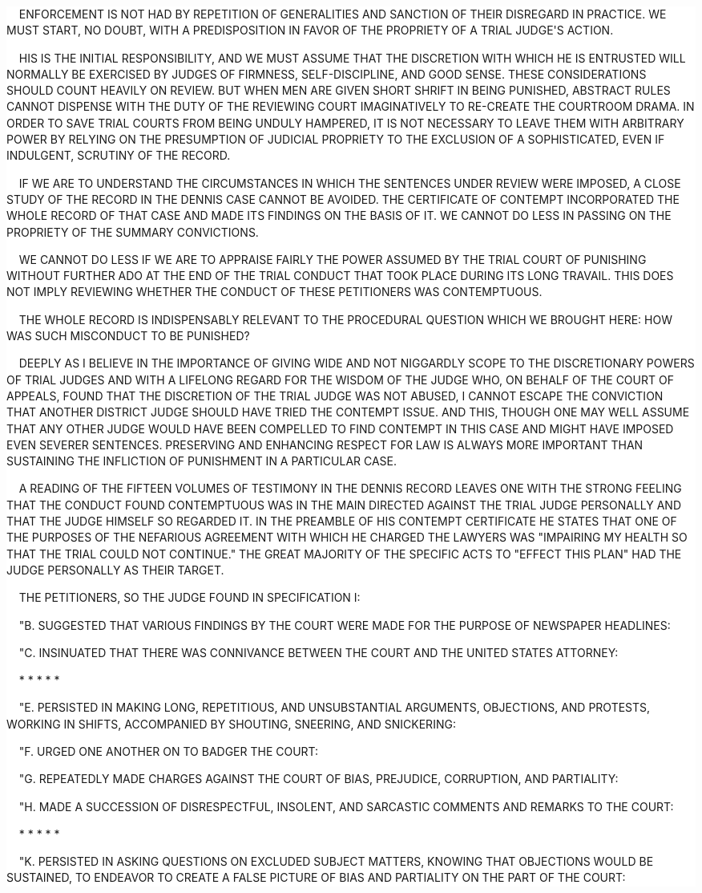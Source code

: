     ENFORCEMENT IS NOT HAD BY REPETITION OF GENERALITIES AND SANCTION OF THEIR DISREGARD IN PRACTICE.  WE MUST START, NO DOUBT, WITH A PREDISPOSITION IN FAVOR OF THE PROPRIETY OF A TRIAL JUDGE'S ACTION.

    HIS IS THE INITIAL RESPONSIBILITY, AND WE MUST ASSUME THAT THE DISCRETION WITH WHICH HE IS ENTRUSTED WILL NORMALLY BE EXERCISED BY JUDGES OF FIRMNESS, SELF-DISCIPLINE, AND GOOD SENSE.  THESE CONSIDERATIONS SHOULD COUNT HEAVILY ON REVIEW.  BUT WHEN MEN ARE GIVEN SHORT SHRIFT IN BEING PUNISHED, ABSTRACT RULES CANNOT DISPENSE WITH THE DUTY OF THE REVIEWING COURT IMAGINATIVELY TO RE-CREATE THE COURTROOM DRAMA.  IN ORDER TO SAVE TRIAL COURTS FROM BEING UNDULY HAMPERED, IT IS NOT NECESSARY TO LEAVE THEM WITH ARBITRARY POWER BY RELYING ON THE PRESUMPTION OF JUDICIAL PROPRIETY TO THE EXCLUSION OF A SOPHISTICATED, EVEN IF INDULGENT, SCRUTINY OF THE RECORD.

    IF WE ARE TO UNDERSTAND THE CIRCUMSTANCES IN WHICH THE SENTENCES UNDER REVIEW WERE IMPOSED, A CLOSE STUDY OF THE RECORD IN THE DENNIS CASE CANNOT BE AVOIDED.  THE CERTIFICATE OF CONTEMPT INCORPORATED THE WHOLE RECORD OF THAT CASE AND MADE ITS FINDINGS ON THE BASIS OF IT.  WE CANNOT DO LESS IN PASSING ON THE PROPRIETY OF THE SUMMARY CONVICTIONS.

    WE CANNOT DO LESS IF WE ARE TO APPRAISE FAIRLY THE POWER ASSUMED BY THE TRIAL COURT OF PUNISHING WITHOUT FURTHER ADO AT THE END OF THE TRIAL CONDUCT THAT TOOK PLACE DURING ITS LONG TRAVAIL.  THIS DOES NOT IMPLY REVIEWING WHETHER THE CONDUCT OF THESE PETITIONERS WAS CONTEMPTUOUS.

    THE WHOLE RECORD IS INDISPENSABLY RELEVANT TO THE PROCEDURAL QUESTION WHICH WE BROUGHT HERE:  HOW WAS SUCH MISCONDUCT TO BE PUNISHED?

    DEEPLY AS I BELIEVE IN THE IMPORTANCE OF GIVING WIDE AND NOT NIGGARDLY SCOPE TO THE DISCRETIONARY POWERS OF TRIAL JUDGES AND WITH A LIFELONG REGARD FOR THE WISDOM OF THE JUDGE WHO, ON BEHALF OF THE COURT OF APPEALS, FOUND THAT THE DISCRETION OF THE TRIAL JUDGE WAS NOT ABUSED, I CANNOT ESCAPE THE CONVICTION THAT ANOTHER DISTRICT JUDGE SHOULD HAVE TRIED THE CONTEMPT ISSUE.  AND THIS, THOUGH ONE MAY WELL ASSUME THAT ANY OTHER JUDGE WOULD HAVE BEEN COMPELLED TO FIND CONTEMPT IN THIS CASE AND MIGHT HAVE IMPOSED EVEN SEVERER SENTENCES.  PRESERVING AND ENHANCING RESPECT FOR LAW IS ALWAYS MORE IMPORTANT THAN SUSTAINING THE INFLICTION OF PUNISHMENT IN A PARTICULAR CASE.

    A READING OF THE FIFTEEN VOLUMES OF TESTIMONY IN THE DENNIS RECORD LEAVES ONE WITH THE STRONG FEELING THAT THE CONDUCT FOUND CONTEMPTUOUS WAS IN THE MAIN DIRECTED AGAINST THE TRIAL JUDGE PERSONALLY AND THAT THE JUDGE HIMSELF SO REGARDED IT.  IN THE PREAMBLE OF HIS CONTEMPT CERTIFICATE HE STATES THAT ONE OF THE PURPOSES OF THE NEFARIOUS AGREEMENT WITH WHICH HE CHARGED THE LAWYERS WAS "IMPAIRING MY HEALTH SO THAT THE TRIAL COULD NOT CONTINUE."  THE GREAT MAJORITY OF THE SPECIFIC ACTS TO "EFFECT THIS PLAN" HAD THE JUDGE PERSONALLY AS THEIR TARGET.

    THE PETITIONERS, SO THE JUDGE FOUND IN SPECIFICATION I:

    "B.  SUGGESTED THAT VARIOUS FINDINGS BY THE COURT WERE MADE FOR THE PURPOSE OF NEWSPAPER HEADLINES:

    "C.  INSINUATED THAT THERE WAS CONNIVANCE BETWEEN THE COURT AND THE UNITED STATES ATTORNEY:

    \*         \*         \*         \*         \*

    "E.  PERSISTED IN MAKING LONG, REPETITIOUS, AND UNSUBSTANTIAL ARGUMENTS, OBJECTIONS, AND PROTESTS, WORKING IN SHIFTS, ACCOMPANIED BY SHOUTING, SNEERING, AND SNICKERING:

    "F.  URGED ONE ANOTHER ON TO BADGER THE COURT:

    "G.  REPEATEDLY MADE CHARGES AGAINST THE COURT OF BIAS, PREJUDICE, CORRUPTION, AND PARTIALITY:

    "H.  MADE A SUCCESSION OF DISRESPECTFUL, INSOLENT, AND SARCASTIC COMMENTS AND REMARKS TO THE COURT:

    \*         \*        \*         \*         \*

    "K.  PERSISTED IN ASKING QUESTIONS ON EXCLUDED SUBJECT MATTERS, KNOWING THAT OBJECTIONS WOULD BE SUSTAINED, TO ENDEAVOR TO CREATE A FALSE PICTURE OF BIAS AND PARTIALITY ON THE PART OF THE COURT:

